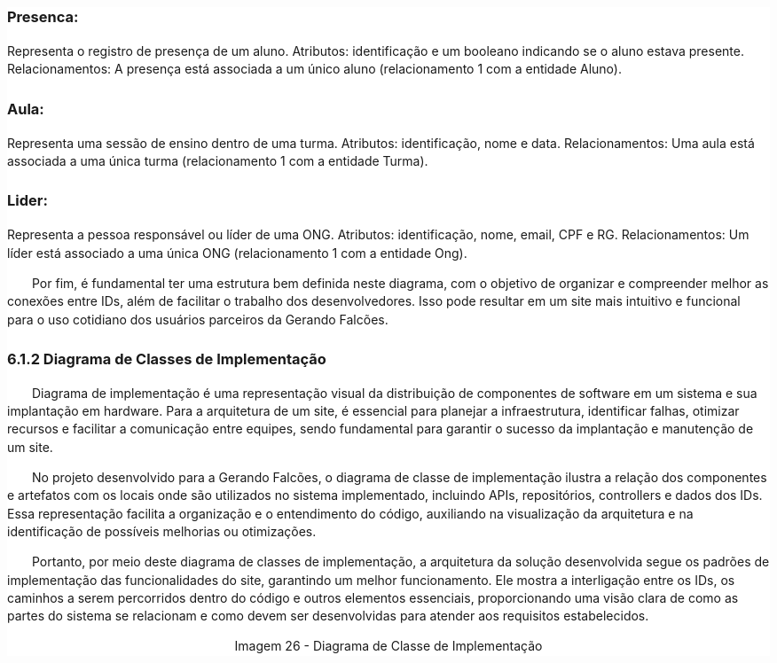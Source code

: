### Presenca:

Representa o registro de presença de um aluno.
Atributos: identificação e um booleano indicando se o aluno estava presente.
Relacionamentos:
A presença está associada a um único aluno (relacionamento 1 com a entidade Aluno).

### Aula:

Representa uma sessão de ensino dentro de uma turma.
Atributos: identificação, nome e data.
Relacionamentos:
Uma aula está associada a uma única turma (relacionamento 1 com a entidade Turma).

### Lider:

Representa a pessoa responsável ou líder de uma ONG.
Atributos: identificação, nome, email, CPF e RG.
Relacionamentos:
Um líder está associado a uma única ONG (relacionamento 1 com a entidade Ong).

&emsp;&emsp;Por fim, é fundamental ter uma estrutura bem definida neste diagrama, com o objetivo de organizar e compreender melhor as conexões entre IDs, além de facilitar o trabalho dos desenvolvedores. Isso pode resultar em um site mais intuitivo e funcional para o uso cotidiano dos usuários parceiros da Gerando Falcões.

### 6.1.2 Diagrama de Classes de Implementação

&emsp;&emsp;Diagrama de implementação é uma representação visual da distribuição de componentes de software em um sistema e sua implantação em hardware. Para a arquitetura de um site, é essencial para planejar a infraestrutura, identificar falhas, otimizar recursos e facilitar a comunicação entre equipes, sendo fundamental para garantir o sucesso da implantação e manutenção de um site.

&emsp;&emsp;No projeto desenvolvido para a Gerando Falcões, o diagrama de classe de implementação ilustra a relação dos componentes e artefatos com os locais onde são utilizados no sistema implementado, incluindo APIs, repositórios, controllers e dados dos IDs. Essa representação facilita a organização e o entendimento do código, auxiliando na visualização da arquitetura e na identificação de possíveis melhorias ou otimizações.

&emsp;&emsp;Portanto, por meio deste diagrama de classes de implementação, a arquitetura da solução desenvolvida segue os padrões de implementação das funcionalidades do site, garantindo um melhor funcionamento. Ele mostra a interligação entre os IDs, os caminhos a serem percorridos dentro do código e outros elementos essenciais, proporcionando uma visão clara de como as partes do sistema se relacionam e como devem ser desenvolvidas para atender aos requisitos estabelecidos.

  <div align="center">
  <p>Imagem 26 - Diagrama de Classe de Implementação 